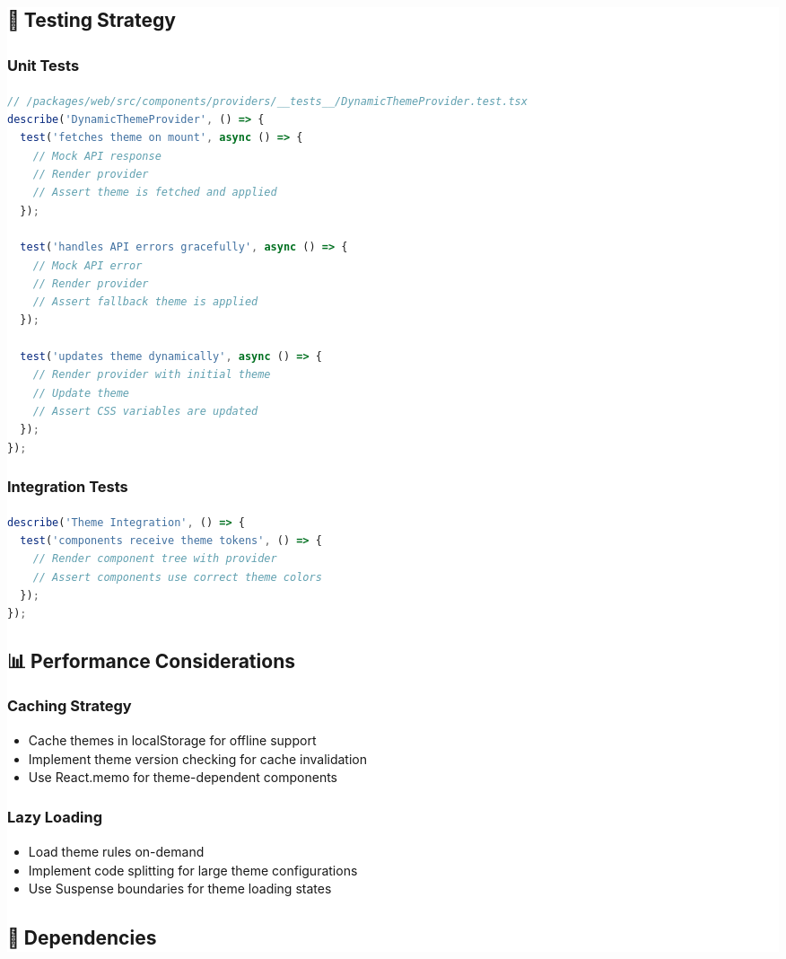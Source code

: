 ## 🧪 **Testing Strategy**

### **Unit Tests**
```typescript
// /packages/web/src/components/providers/__tests__/DynamicThemeProvider.test.tsx
describe('DynamicThemeProvider', () => {
  test('fetches theme on mount', async () => {
    // Mock API response
    // Render provider
    // Assert theme is fetched and applied
  });

  test('handles API errors gracefully', async () => {
    // Mock API error
    // Render provider
    // Assert fallback theme is applied
  });

  test('updates theme dynamically', async () => {
    // Render provider with initial theme
    // Update theme
    // Assert CSS variables are updated
  });
});
```

### **Integration Tests**
```typescript
describe('Theme Integration', () => {
  test('components receive theme tokens', () => {
    // Render component tree with provider
    // Assert components use correct theme colors
  });
});
```

## 📊 **Performance Considerations**

### **Caching Strategy**
- Cache themes in localStorage for offline support
- Implement theme version checking for cache invalidation
- Use React.memo for theme-dependent components

### **Lazy Loading**
- Load theme rules on-demand
- Implement code splitting for large theme configurations
- Use Suspense boundaries for theme loading states

## 🔗 **Dependencies**

